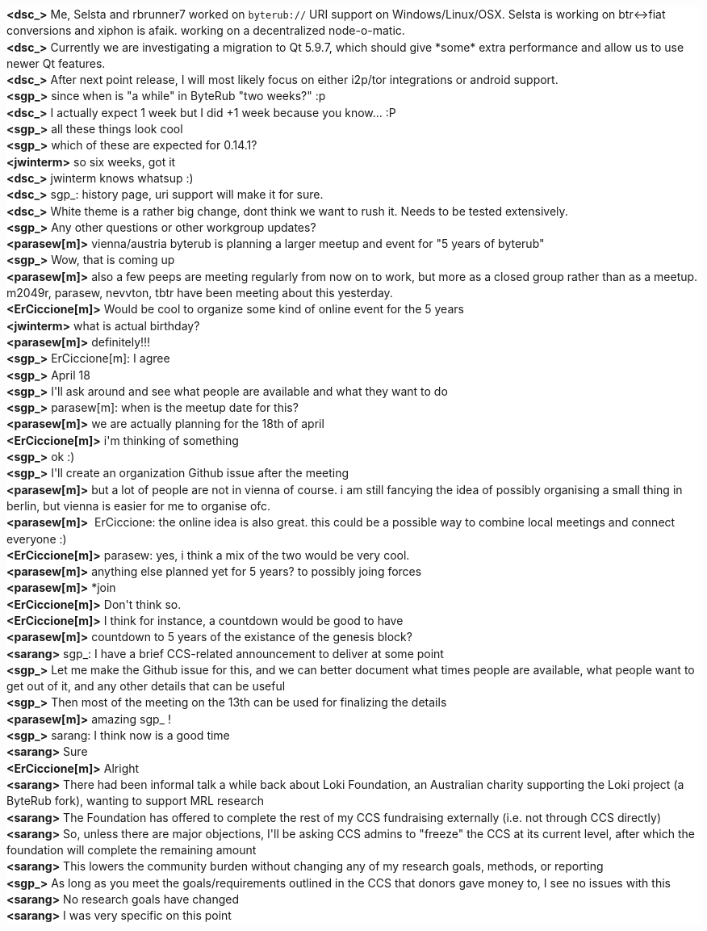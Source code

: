 **\<dsc\_>** Me, Selsta and rbrunner7 worked on `byterub://` URI support on Windows/Linux/OSX. Selsta is working on btr\<->fiat conversions and xiphon is afaik. working on a decentralized node-o-matic.  
**\<dsc\_>** Currently we are investigating a migration to Qt 5.9.7, which should give \*some\* extra performance and allow us to use newer Qt features.  
**\<dsc\_>** After next point release, I will most likely focus on either i2p/tor integrations or android support.  
**\<sgp\_>** since when is "a while" in ByteRub "two weeks?" :p  
**\<dsc\_>** I actually expect 1 week but I did +1 week because you know... :P  
**\<sgp\_>** all these things look cool  
**\<sgp\_>** which of these are expected for 0.14.1?  
**\<jwinterm>** so six weeks, got it  
**\<dsc\_>** jwinterm knows whatsup :)  
**\<dsc\_>** sgp\_: history page, uri support will make it for sure.  
**\<dsc\_>** White theme is a rather big change, dont think we want to rush it. Needs to be tested extensively.  
**\<sgp\_>** Any other questions or other workgroup updates?  
**\<parasew[m]>** vienna/austria byterub is planning a larger meetup and event for "5 years of byterub"  
**\<sgp\_>** Wow, that is coming up  
**\<parasew[m]>** also a few peeps are meeting regularly from now on to work, but more as a closed group rather than as a meetup. m2049r, parasew, nevvton, tbtr have been meeting about this yesterday.  
**\<ErCiccione[m]>** Would be cool to organize some kind of online event for the 5 years  
**\<jwinterm>** what is actual birthday?  
**\<parasew[m]>** definitely!!!  
**\<sgp\_>** ErCiccione[m]: I agree  
**\<sgp\_>** April 18  
**\<sgp\_>** I'll ask around and see what people are available and what they want to do  
**\<sgp\_>** parasew[m]: when is the meetup date for this?  
**\<parasew[m]>** we are actually planning for the 18th of april  
**\<ErCiccione[m]>** i'm thinking of something  
**\<sgp\_>** ok :)  
**\<sgp\_>** I'll create an organization Github issue after the meeting  
**\<parasew[m]>** but a lot of people are not in vienna of course. i am still fancying the idea of possibly organising a small thing in berlin, but vienna is easier for me to organise ofc.  
**\<parasew[m]>**  ErCiccione: the online idea is also great. this could be a possible way to combine local meetings and connect everyone :)  
**\<ErCiccione[m]>** parasew: yes, i think a mix of the two would be very cool.  
**\<parasew[m]>** anything else planned yet for 5 years? to possibly joing forces  
**\<parasew[m]>** \*join  
**\<ErCiccione[m]>** Don't think so.  
**\<ErCiccione[m]>** I think for instance, a countdown would be good to have  
**\<parasew[m]>** countdown to 5 years of the existance of the genesis block?  
**\<sarang>** sgp\_: I have a brief CCS-related announcement to deliver at some point  
**\<sgp\_>** Let me make the Github issue for this, and we can better document what times people are available, what people want to get out of it, and any other details that can be useful  
**\<sgp\_>** Then most of the meeting on the 13th can be used for finalizing the details  
**\<parasew[m]>** amazing sgp\_ !  
**\<sgp\_>** sarang: I think now is a good time  
**\<sarang>** Sure  
**\<ErCiccione[m]>** Alright  
**\<sarang>** There had been informal talk a while back about Loki Foundation, an Australian charity supporting the Loki project (a ByteRub fork), wanting to support MRL research  
**\<sarang>** The Foundation has offered to complete the rest of my CCS fundraising externally (i.e. not through CCS directly)  
**\<sarang>** So, unless there are major objections, I'll be asking CCS admins to "freeze" the CCS at its current level, after which the foundation will complete the remaining amount  
**\<sarang>** This lowers the community burden without changing any of my research goals, methods, or reporting  
**\<sgp\_>** As long as you meet the goals/requirements outlined in the CCS that donors gave money to, I see no issues with this  
**\<sarang>** No research goals have changed  
**\<sarang>** I was very specific on this point  